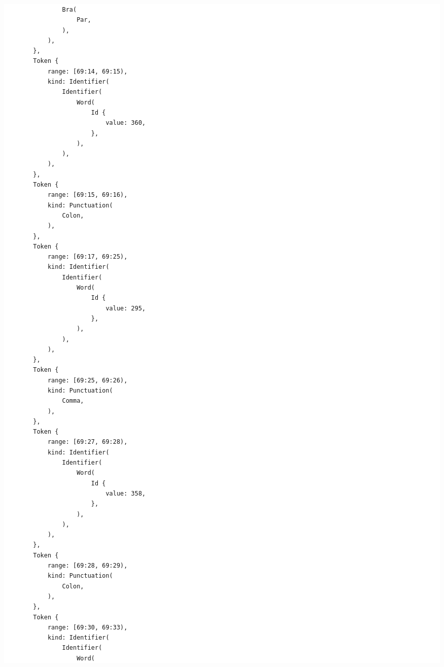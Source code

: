                     Bra(
                        Par,
                    ),
                ),
            },
            Token {
                range: [69:14, 69:15),
                kind: Identifier(
                    Identifier(
                        Word(
                            Id {
                                value: 360,
                            },
                        ),
                    ),
                ),
            },
            Token {
                range: [69:15, 69:16),
                kind: Punctuation(
                    Colon,
                ),
            },
            Token {
                range: [69:17, 69:25),
                kind: Identifier(
                    Identifier(
                        Word(
                            Id {
                                value: 295,
                            },
                        ),
                    ),
                ),
            },
            Token {
                range: [69:25, 69:26),
                kind: Punctuation(
                    Comma,
                ),
            },
            Token {
                range: [69:27, 69:28),
                kind: Identifier(
                    Identifier(
                        Word(
                            Id {
                                value: 358,
                            },
                        ),
                    ),
                ),
            },
            Token {
                range: [69:28, 69:29),
                kind: Punctuation(
                    Colon,
                ),
            },
            Token {
                range: [69:30, 69:33),
                kind: Identifier(
                    Identifier(
                        Word(